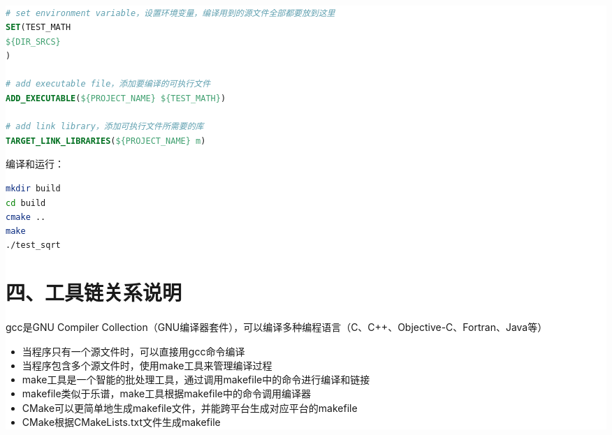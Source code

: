 ```cmake
# set environment variable，设置环境变量，编译用到的源文件全部都要放到这里
SET(TEST_MATH
${DIR_SRCS}
)

# add executable file，添加要编译的可执行文件
ADD_EXECUTABLE(${PROJECT_NAME} ${TEST_MATH})

# add link library，添加可执行文件所需要的库
TARGET_LINK_LIBRARIES(${PROJECT_NAME} m)
```

编译和运行：
```bash
mkdir build
cd build
cmake ..
make
./test_sqrt
```

# 四、工具链关系说明

gcc是GNU Compiler Collection（GNU编译器套件），可以编译多种编程语言（C、C++、Objective-C、Fortran、Java等）

- 当程序只有一个源文件时，可以直接用gcc命令编译
- 当程序包含多个源文件时，使用make工具来管理编译过程
- make工具是一个智能的批处理工具，通过调用makefile中的命令进行编译和链接
- makefile类似于乐谱，make工具根据makefile中的命令调用编译器
- CMake可以更简单地生成makefile文件，并能跨平台生成对应平台的makefile
- CMake根据CMakeLists.txt文件生成makefile